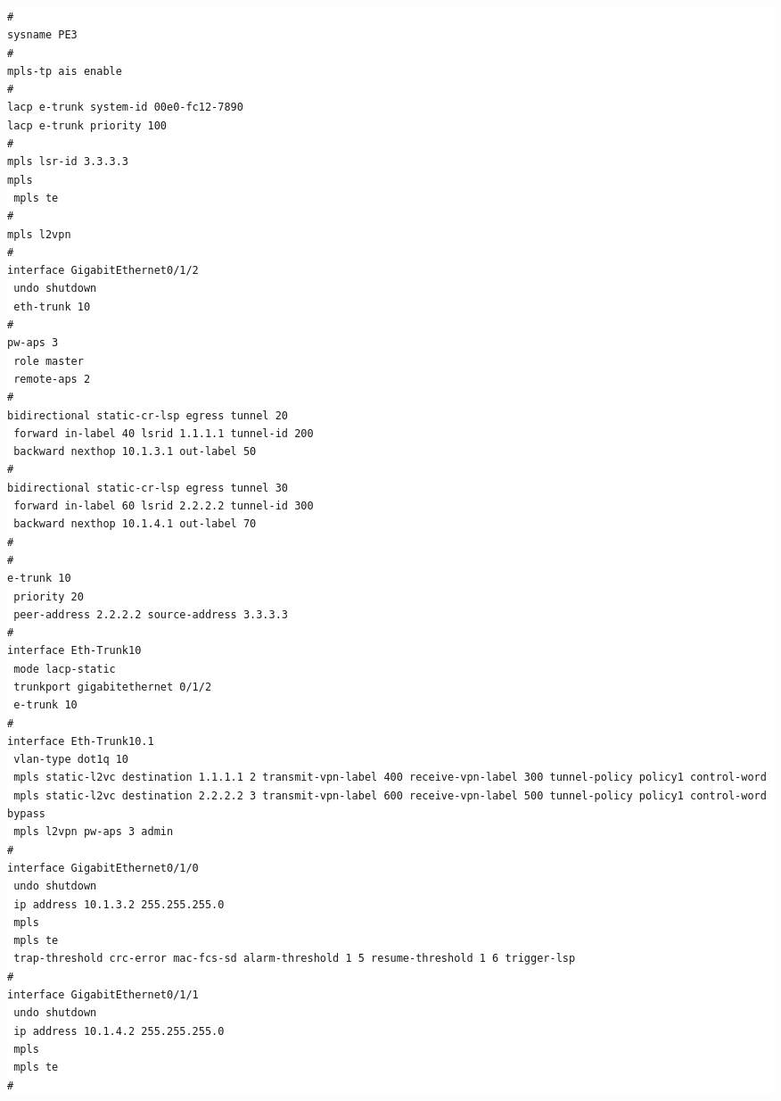   ```
  #                                                                               
  sysname PE3                                                                     
  #
  mpls-tp ais enable                                                           
  #                                                                               
  lacp e-trunk system-id 00e0-fc12-7890                                           
  lacp e-trunk priority 100                                                       
  #                                                                               
  mpls lsr-id 3.3.3.3                                                             
  mpls                                                                            
   mpls te                                                                        
  #                                                                               
  mpls l2vpn                                                                      
  #                                                                               
  interface GigabitEthernet0/1/2                                                  
   undo shutdown                                                                  
   eth-trunk 10                                                                   
  #                                                                               
  pw-aps 3                                                                        
   role master                                                                    
   remote-aps 2                                                                   
  #                                                                               
  bidirectional static-cr-lsp egress tunnel 20                                  
   forward in-label 40 lsrid 1.1.1.1 tunnel-id 200                                
   backward nexthop 10.1.3.1 out-label 50                     
  #                                                                               
  bidirectional static-cr-lsp egress tunnel 30                                  
   forward in-label 60 lsrid 2.2.2.2 tunnel-id 300                                
   backward nexthop 10.1.4.1 out-label 70                     
  #                                                                               
  #                                                                               
  e-trunk 10                                                                      
   priority 20                                                                    
   peer-address 2.2.2.2 source-address 3.3.3.3                                    
  #                                                                               
  interface Eth-Trunk10                                                           
   mode lacp-static
   trunkport gigabitethernet 0/1/2                                                               
   e-trunk 10                                                                     
  #                                                                               
  interface Eth-Trunk10.1                                                         
   vlan-type dot1q 10                                                             
   mpls static-l2vc destination 1.1.1.1 2 transmit-vpn-label 400 receive-vpn-label 300 tunnel-policy policy1 control-word    
   mpls static-l2vc destination 2.2.2.2 3 transmit-vpn-label 600 receive-vpn-label 500 tunnel-policy policy1 control-word bypass 
   mpls l2vpn pw-aps 3 admin                                                      
  #                                                                               
  interface GigabitEthernet0/1/0                                                  
   undo shutdown                                                                  
   ip address 10.1.3.2 255.255.255.0                                              
   mpls                                                                           
   mpls te                                                                                                                           
   trap-threshold crc-error mac-fcs-sd alarm-threshold 1 5 resume-threshold 1 6 trigger-lsp
  #                                                                               
  interface GigabitEthernet0/1/1                                                  
   undo shutdown                                                                  
   ip address 10.1.4.2 255.255.255.0                                              
   mpls                                                                           
   mpls te                                                                                                                           
  #                                                                               
  ```